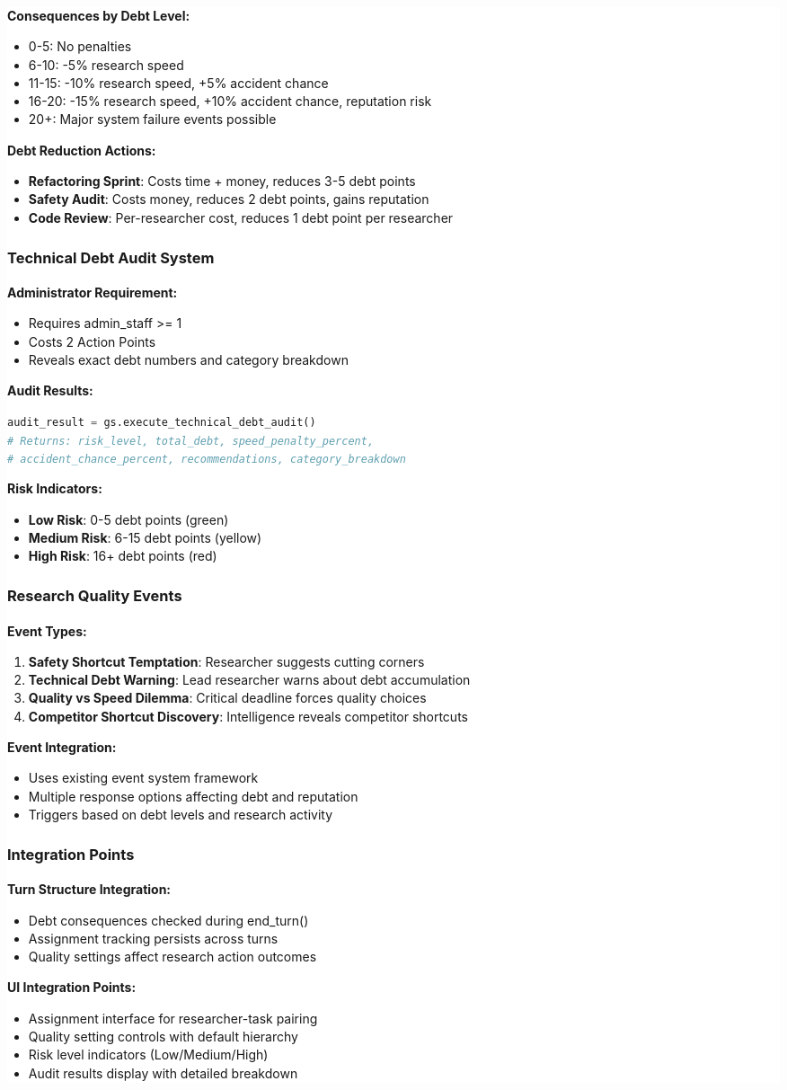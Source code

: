 **Consequences by Debt Level:**
- 0-5: No penalties
- 6-10: -5% research speed
- 11-15: -10% research speed, +5% accident chance
- 16-20: -15% research speed, +10% accident chance, reputation risk
- 20+: Major system failure events possible

**Debt Reduction Actions:**
- **Refactoring Sprint**: Costs time + money, reduces 3-5 debt points
- **Safety Audit**: Costs money, reduces 2 debt points, gains reputation
- **Code Review**: Per-researcher cost, reduces 1 debt point per researcher

### Technical Debt Audit System

**Administrator Requirement:**
- Requires admin_staff >= 1
- Costs 2 Action Points
- Reveals exact debt numbers and category breakdown

**Audit Results:**
```python
audit_result = gs.execute_technical_debt_audit()
# Returns: risk_level, total_debt, speed_penalty_percent, 
# accident_chance_percent, recommendations, category_breakdown
```

**Risk Indicators:**
- **Low Risk**: 0-5 debt points (green)
- **Medium Risk**: 6-15 debt points (yellow) 
- **High Risk**: 16+ debt points (red)

### Research Quality Events

**Event Types:**
1. **Safety Shortcut Temptation**: Researcher suggests cutting corners
2. **Technical Debt Warning**: Lead researcher warns about debt accumulation
3. **Quality vs Speed Dilemma**: Critical deadline forces quality choices
4. **Competitor Shortcut Discovery**: Intelligence reveals competitor shortcuts

**Event Integration:**
- Uses existing event system framework
- Multiple response options affecting debt and reputation
- Triggers based on debt levels and research activity

### Integration Points

**Turn Structure Integration:**
- Debt consequences checked during end_turn()
- Assignment tracking persists across turns
- Quality settings affect research action outcomes

**UI Integration Points:**
- Assignment interface for researcher-task pairing
- Quality setting controls with default hierarchy
- Risk level indicators (Low/Medium/High)
- Audit results display with detailed breakdown
